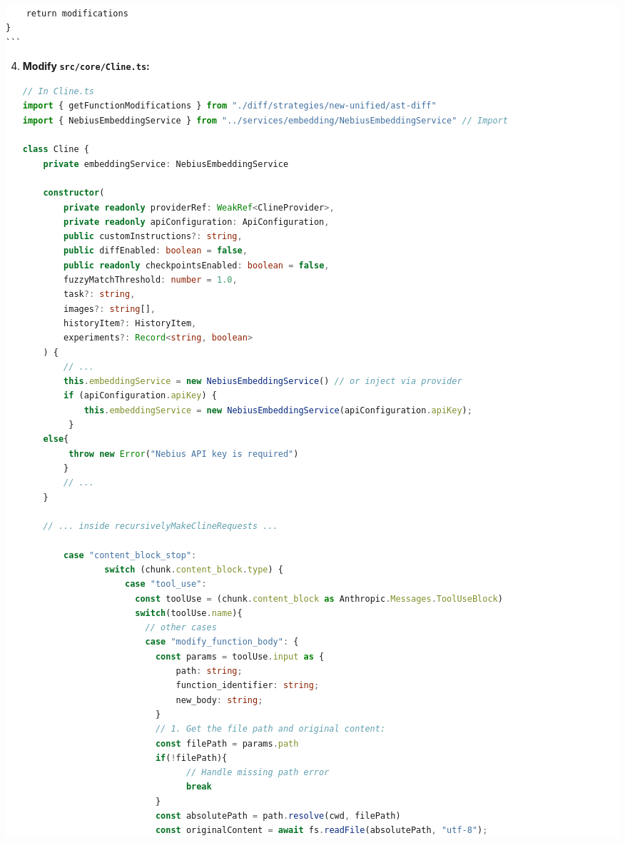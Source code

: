     	return modifications
    }
    ```

4.  **Modify `src/core/Cline.ts`:**

    ```typescript
    // In Cline.ts
    import { getFunctionModifications } from "./diff/strategies/new-unified/ast-diff"
    import { NebiusEmbeddingService } from "../services/embedding/NebiusEmbeddingService" // Import

    class Cline {
    	private embeddingService: NebiusEmbeddingService

    	constructor(
            private readonly providerRef: WeakRef<ClineProvider>,
            private readonly apiConfiguration: ApiConfiguration,
            public customInstructions?: string,
            public diffEnabled: boolean = false,
            public readonly checkpointsEnabled: boolean = false,
            fuzzyMatchThreshold: number = 1.0,
            task?: string,
            images?: string[],
            historyItem?: HistoryItem,
            experiments?: Record<string, boolean>
    	) {
    		// ...
    		this.embeddingService = new NebiusEmbeddingService() // or inject via provider
            if (apiConfiguration.apiKey) {
                this.embeddingService = new NebiusEmbeddingService(apiConfiguration.apiKey);
             }
        else{
             throw new Error("Nebius API key is required")
            }
    		// ...
    	}

        // ... inside recursivelyMakeClineRequests ...

            case "content_block_stop":
                    switch (chunk.content_block.type) {
                        case "tool_use":
                          const toolUse = (chunk.content_block as Anthropic.Messages.ToolUseBlock)
                          switch(toolUse.name){
                            // other cases
                            case "modify_function_body": {
                              const params = toolUse.input as {
                                  path: string;
                                  function_identifier: string;
                                  new_body: string;
                              }
                              // 1. Get the file path and original content:
                              const filePath = params.path
                              if(!filePath){
                                    // Handle missing path error
                                    break
                              }
                              const absolutePath = path.resolve(cwd, filePath)
                              const originalContent = await fs.readFile(absolutePath, "utf-8");
